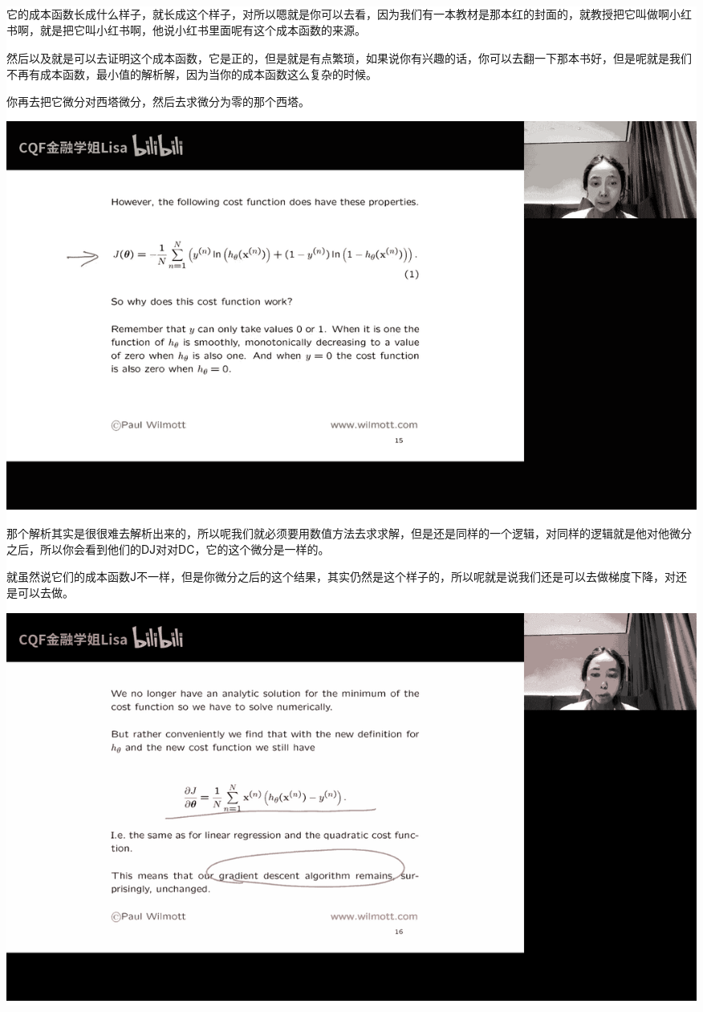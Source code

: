 它的成本函数长成什么样子，就长成这个样子，对所以嗯就是你可以去看，因为我们有一本教材是那本红的封面的，就教授把它叫做啊小红书啊，就是把它叫小红书啊，他说小红书里面呢有这个成本函数的来源。

然后以及就是可以去证明这个成本函数，它是正的，但是就是有点繁琐，如果说你有兴趣的话，你可以去翻一下那本书好，但是呢就是我们不再有成本函数，最小值的解析解，因为当你的成本函数这么复杂的时候。

你再去把它微分对西塔微分，然后去求微分为零的那个西塔。

![](img/fbb651557ac3d4c700a1b601c2883fd7_141.png)

那个解析其实是很很难去解析出来的，所以呢我们就必须要用数值方法去求求解，但是还是同样的一个逻辑，对同样的逻辑就是他对他微分之后，所以你会看到他们的DJ对对DC，它的这个微分是一样的。

就虽然说它们的成本函数J不一样，但是你微分之后的这个结果，其实仍然是这个样子的，所以呢就是说我们还是可以去做梯度下降，对还是可以去做。



![](img/fbb651557ac3d4c700a1b601c2883fd7_143.png)